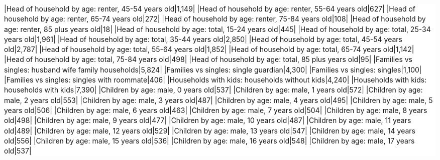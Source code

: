 |Head of household by age: renter, 45-54 years old|1,149|
|Head of household by age: renter, 55-64 years old|627|
|Head of household by age: renter, 65-74 years old|272|
|Head of household by age: renter, 75-84 years old|108|
|Head of household by age: renter, 85 plus years old|18|
|Head of household by age: total, 15-24 years old|445|
|Head of household by age: total, 25-34 years old|1,961|
|Head of household by age: total, 35-44 years old|2,850|
|Head of household by age: total, 45-54 years old|2,787|
|Head of household by age: total, 55-64 years old|1,852|
|Head of household by age: total, 65-74 years old|1,142|
|Head of household by age: total, 75-84 years old|498|
|Head of household by age: total, 85 plus years old|95|
|Families vs singles: husband wife family households|5,824|
|Families vs singles: single guardian|4,300|
|Families vs singles: singles|1,100|
|Families vs singles: singles with roommate|406|
|Households with kids: households without kids|4,240|
|Households with kids: households with kids|7,390|
|Children by age: male, 0 years old|537|
|Children by age: male, 1 years old|572|
|Children by age: male, 2 years old|553|
|Children by age: male, 3 years old|487|
|Children by age: male, 4 years old|495|
|Children by age: male, 5 years old|506|
|Children by age: male, 6 years old|463|
|Children by age: male, 7 years old|504|
|Children by age: male, 8 years old|498|
|Children by age: male, 9 years old|477|
|Children by age: male, 10 years old|487|
|Children by age: male, 11 years old|489|
|Children by age: male, 12 years old|529|
|Children by age: male, 13 years old|547|
|Children by age: male, 14 years old|556|
|Children by age: male, 15 years old|536|
|Children by age: male, 16 years old|548|
|Children by age: male, 17 years old|537|